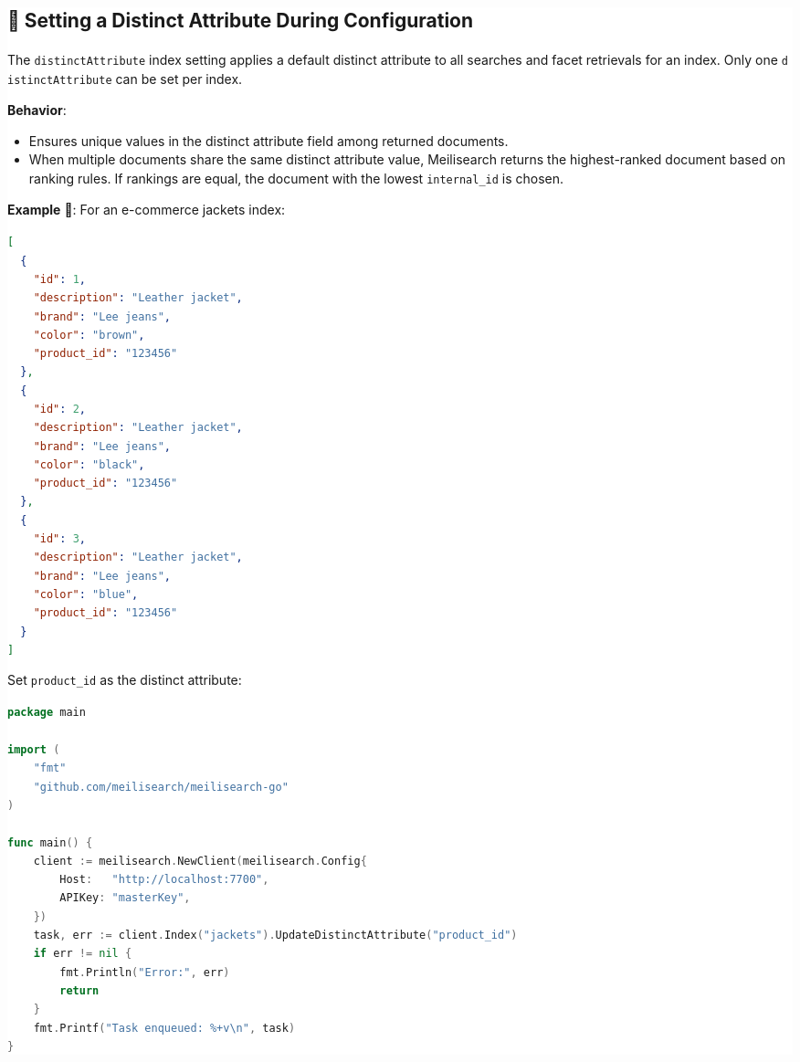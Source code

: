 ## 🌟 Setting a Distinct Attribute During Configuration

The `distinctAttribute` index setting applies a default distinct attribute to all searches and facet retrievals for an index. Only one `distinctAttribute` can be set per index.

**Behavior**:
- Ensures unique values in the distinct attribute field among returned documents.
- When multiple documents share the same distinct attribute value, Meilisearch returns the highest-ranked document based on ranking rules. If rankings are equal, the document with the lowest `internal_id` is chosen.

**Example** 🎯: For an e-commerce jackets index:
```json
[
  {
    "id": 1,
    "description": "Leather jacket",
    "brand": "Lee jeans",
    "color": "brown",
    "product_id": "123456"
  },
  {
    "id": 2,
    "description": "Leather jacket",
    "brand": "Lee jeans",
    "color": "black",
    "product_id": "123456"
  },
  {
    "id": 3,
    "description": "Leather jacket",
    "brand": "Lee jeans",
    "color": "blue",
    "product_id": "123456"
  }
]
```

Set `product_id` as the distinct attribute:
```go
package main

import (
    "fmt"
    "github.com/meilisearch/meilisearch-go"
)

func main() {
    client := meilisearch.NewClient(meilisearch.Config{
        Host:   "http://localhost:7700",
        APIKey: "masterKey",
    })
    task, err := client.Index("jackets").UpdateDistinctAttribute("product_id")
    if err != nil {
        fmt.Println("Error:", err)
        return
    }
    fmt.Printf("Task enqueued: %+v\n", task)
}
```
